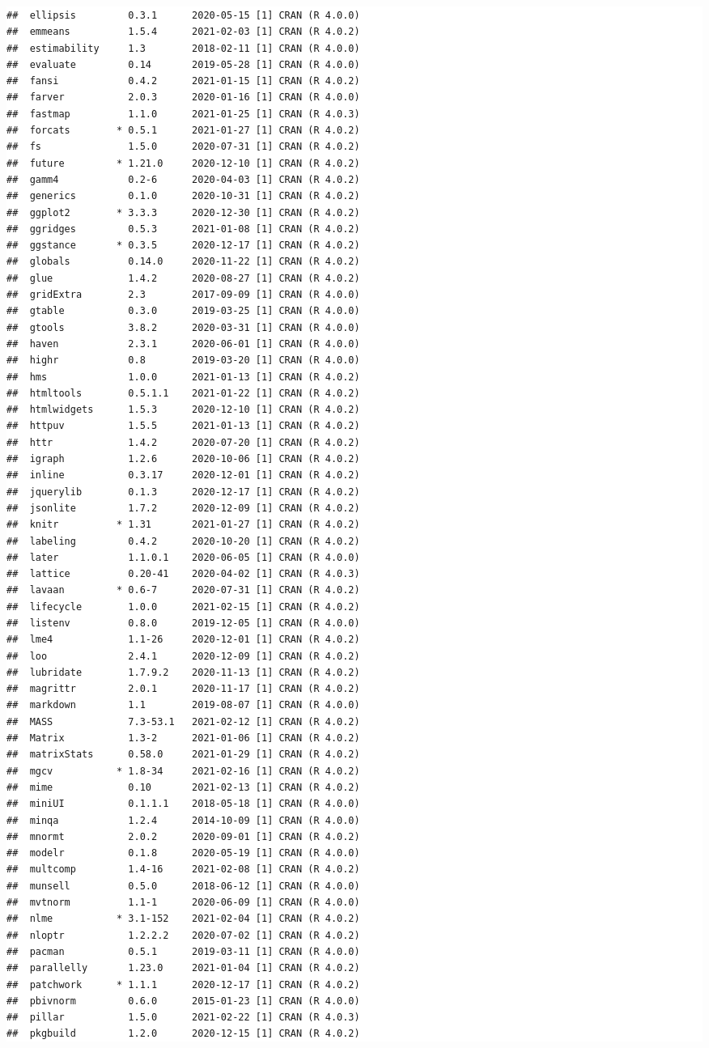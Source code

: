 ```
##  ellipsis         0.3.1      2020-05-15 [1] CRAN (R 4.0.0)                    
##  emmeans          1.5.4      2021-02-03 [1] CRAN (R 4.0.2)                    
##  estimability     1.3        2018-02-11 [1] CRAN (R 4.0.0)                    
##  evaluate         0.14       2019-05-28 [1] CRAN (R 4.0.0)                    
##  fansi            0.4.2      2021-01-15 [1] CRAN (R 4.0.2)                    
##  farver           2.0.3      2020-01-16 [1] CRAN (R 4.0.0)                    
##  fastmap          1.1.0      2021-01-25 [1] CRAN (R 4.0.3)                    
##  forcats        * 0.5.1      2021-01-27 [1] CRAN (R 4.0.2)                    
##  fs               1.5.0      2020-07-31 [1] CRAN (R 4.0.2)                    
##  future         * 1.21.0     2020-12-10 [1] CRAN (R 4.0.2)                    
##  gamm4            0.2-6      2020-04-03 [1] CRAN (R 4.0.2)                    
##  generics         0.1.0      2020-10-31 [1] CRAN (R 4.0.2)                    
##  ggplot2        * 3.3.3      2020-12-30 [1] CRAN (R 4.0.2)                    
##  ggridges         0.5.3      2021-01-08 [1] CRAN (R 4.0.2)                    
##  ggstance       * 0.3.5      2020-12-17 [1] CRAN (R 4.0.2)                    
##  globals          0.14.0     2020-11-22 [1] CRAN (R 4.0.2)                    
##  glue             1.4.2      2020-08-27 [1] CRAN (R 4.0.2)                    
##  gridExtra        2.3        2017-09-09 [1] CRAN (R 4.0.0)                    
##  gtable           0.3.0      2019-03-25 [1] CRAN (R 4.0.0)                    
##  gtools           3.8.2      2020-03-31 [1] CRAN (R 4.0.0)                    
##  haven            2.3.1      2020-06-01 [1] CRAN (R 4.0.0)                    
##  highr            0.8        2019-03-20 [1] CRAN (R 4.0.0)                    
##  hms              1.0.0      2021-01-13 [1] CRAN (R 4.0.2)                    
##  htmltools        0.5.1.1    2021-01-22 [1] CRAN (R 4.0.2)                    
##  htmlwidgets      1.5.3      2020-12-10 [1] CRAN (R 4.0.2)                    
##  httpuv           1.5.5      2021-01-13 [1] CRAN (R 4.0.2)                    
##  httr             1.4.2      2020-07-20 [1] CRAN (R 4.0.2)                    
##  igraph           1.2.6      2020-10-06 [1] CRAN (R 4.0.2)                    
##  inline           0.3.17     2020-12-01 [1] CRAN (R 4.0.2)                    
##  jquerylib        0.1.3      2020-12-17 [1] CRAN (R 4.0.2)                    
##  jsonlite         1.7.2      2020-12-09 [1] CRAN (R 4.0.2)                    
##  knitr          * 1.31       2021-01-27 [1] CRAN (R 4.0.2)                    
##  labeling         0.4.2      2020-10-20 [1] CRAN (R 4.0.2)                    
##  later            1.1.0.1    2020-06-05 [1] CRAN (R 4.0.0)                    
##  lattice          0.20-41    2020-04-02 [1] CRAN (R 4.0.3)                    
##  lavaan         * 0.6-7      2020-07-31 [1] CRAN (R 4.0.2)                    
##  lifecycle        1.0.0      2021-02-15 [1] CRAN (R 4.0.2)                    
##  listenv          0.8.0      2019-12-05 [1] CRAN (R 4.0.0)                    
##  lme4             1.1-26     2020-12-01 [1] CRAN (R 4.0.2)                    
##  loo              2.4.1      2020-12-09 [1] CRAN (R 4.0.2)                    
##  lubridate        1.7.9.2    2020-11-13 [1] CRAN (R 4.0.2)                    
##  magrittr         2.0.1      2020-11-17 [1] CRAN (R 4.0.2)                    
##  markdown         1.1        2019-08-07 [1] CRAN (R 4.0.0)                    
##  MASS             7.3-53.1   2021-02-12 [1] CRAN (R 4.0.2)                    
##  Matrix           1.3-2      2021-01-06 [1] CRAN (R 4.0.2)                    
##  matrixStats      0.58.0     2021-01-29 [1] CRAN (R 4.0.2)                    
##  mgcv           * 1.8-34     2021-02-16 [1] CRAN (R 4.0.2)                    
##  mime             0.10       2021-02-13 [1] CRAN (R 4.0.2)                    
##  miniUI           0.1.1.1    2018-05-18 [1] CRAN (R 4.0.0)                    
##  minqa            1.2.4      2014-10-09 [1] CRAN (R 4.0.0)                    
##  mnormt           2.0.2      2020-09-01 [1] CRAN (R 4.0.2)                    
##  modelr           0.1.8      2020-05-19 [1] CRAN (R 4.0.0)                    
##  multcomp         1.4-16     2021-02-08 [1] CRAN (R 4.0.2)                    
##  munsell          0.5.0      2018-06-12 [1] CRAN (R 4.0.0)                    
##  mvtnorm          1.1-1      2020-06-09 [1] CRAN (R 4.0.0)                    
##  nlme           * 3.1-152    2021-02-04 [1] CRAN (R 4.0.2)                    
##  nloptr           1.2.2.2    2020-07-02 [1] CRAN (R 4.0.2)                    
##  pacman           0.5.1      2019-03-11 [1] CRAN (R 4.0.0)                    
##  parallelly       1.23.0     2021-01-04 [1] CRAN (R 4.0.2)                    
##  patchwork      * 1.1.1      2020-12-17 [1] CRAN (R 4.0.2)                    
##  pbivnorm         0.6.0      2015-01-23 [1] CRAN (R 4.0.0)                    
##  pillar           1.5.0      2021-02-22 [1] CRAN (R 4.0.3)                    
##  pkgbuild         1.2.0      2020-12-15 [1] CRAN (R 4.0.2)                    
```